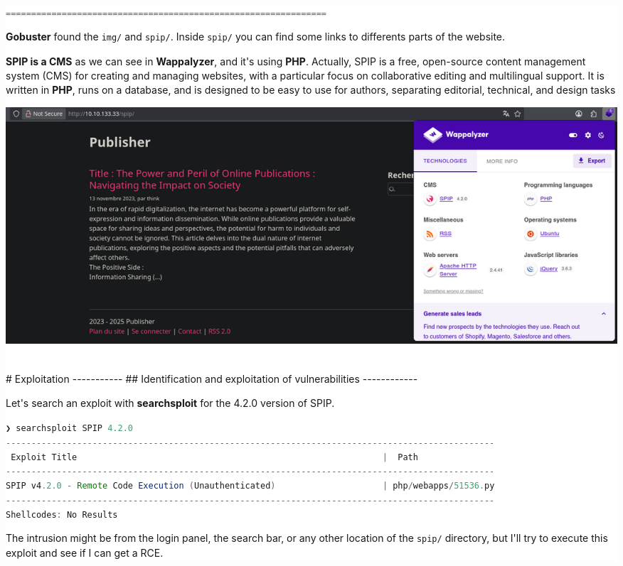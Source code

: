 ```java
===============================================================
```

**Gobuster** found the ``img/``  and ``spip/``. Inside ``spip/`` you can find some links to differents parts of the website. 

**SPIP is a CMS** as we can see in **Wappalyzer**, and it's using **PHP**. Actually, SPIP is a free, open-source content management system (CMS) for creating and managing websites, with a particular focus on collaborative editing and multilingual support. It is written in **PHP**, runs on a database, and is designed to be easy to use for authors, separating editorial, technical, and design tasks

![](/assets/images/thm-publisher/web2.png)

<br>
# Exploitation
-----------
## Identification and exploitation of vulnerabilities
------------

Let's search an exploit with **searchsploit** for the 4.2.0 version of SPIP.

```java
❯ searchsploit SPIP 4.2.0
------------------------------------------------------------------------------------------------
 Exploit Title                                                            |  Path
------------------------------------------------------------------------------------------------
SPIP v4.2.0 - Remote Code Execution (Unauthenticated)                     | php/webapps/51536.py
------------------------------------------------------------------------------------------------
Shellcodes: No Results
```

The intrusion might be from the login panel, the search bar, or any other location of the ``spip/`` directory, but I'll try to execute this exploit and see if I can get a RCE.
